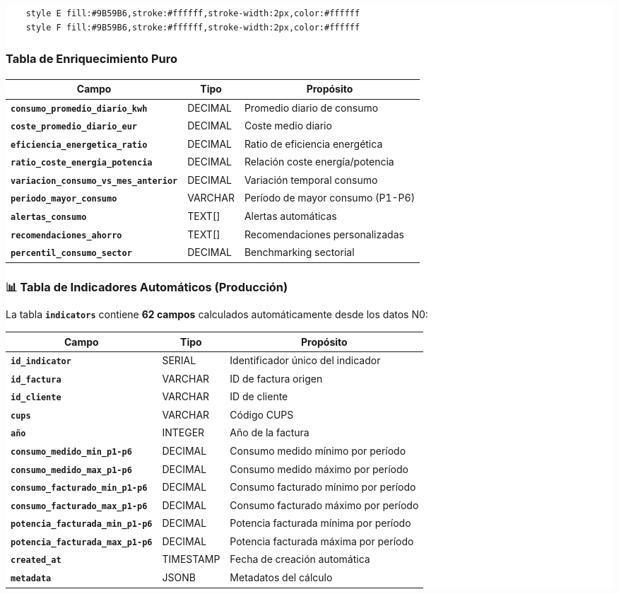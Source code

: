 ```mermaid
    style E fill:#9B59B6,stroke:#ffffff,stroke-width:2px,color:#ffffff
    style F fill:#9B59B6,stroke:#ffffff,stroke-width:2px,color:#ffffff
```

### Tabla de Enriquecimiento Puro

| Campo | Tipo | Propósito |
|-------|------|-----------|
| **`consumo_promedio_diario_kwh`** | DECIMAL | Promedio diario de consumo |
| **`coste_promedio_diario_eur`** | DECIMAL | Coste medio diario |
| **`eficiencia_energetica_ratio`** | DECIMAL | Ratio de eficiencia energética |
| **`ratio_coste_energia_potencia`** | DECIMAL | Relación coste energía/potencia |
| **`variacion_consumo_vs_mes_anterior`** | DECIMAL | Variación temporal consumo |
| **`periodo_mayor_consumo`** | VARCHAR | Período de mayor consumo (P1-P6) |
| **`alertas_consumo`** | TEXT[] | Alertas automáticas |
| **`recomendaciones_ahorro`** | TEXT[] | Recomendaciones personalizadas |
| **`percentil_consumo_sector`** | DECIMAL | Benchmarking sectorial |

### 📊 Tabla de Indicadores Automáticos (Producción)

La tabla **`indicators`** contiene **62 campos** calculados automáticamente desde los datos N0:

| Campo | Tipo | Propósito |
|-------|------|-----------|
| **`id_indicator`** | SERIAL | Identificador único del indicador |
| **`id_factura`** | VARCHAR | ID de factura origen |
| **`id_cliente`** | VARCHAR | ID de cliente |
| **`cups`** | VARCHAR | Código CUPS |
| **`año`** | INTEGER | Año de la factura |
| **`consumo_medido_min_p1-p6`** | DECIMAL | Consumo medido mínimo por período |
| **`consumo_medido_max_p1-p6`** | DECIMAL | Consumo medido máximo por período |
| **`consumo_facturado_min_p1-p6`** | DECIMAL | Consumo facturado mínimo por período |
| **`consumo_facturado_max_p1-p6`** | DECIMAL | Consumo facturado máximo por período |
| **`potencia_facturada_min_p1-p6`** | DECIMAL | Potencia facturada mínima por período |
| **`potencia_facturada_max_p1-p6`** | DECIMAL | Potencia facturada máxima por período |
| **`created_at`** | TIMESTAMP | Fecha de creación automática |
| **`metadata`** | JSONB | Metadatos del cálculo |
